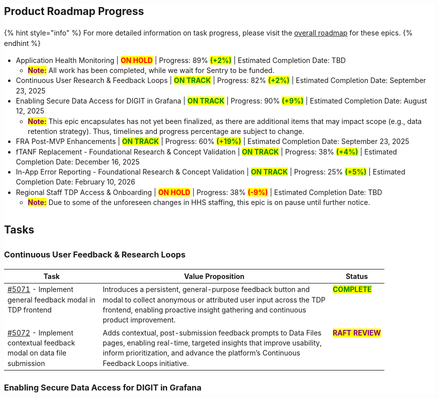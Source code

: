 ## Product Roadmap Progress&#x20;

{% hint style="info" %}
For more detailed information on task progress, please visit the [overall roadmap](https://app.zenhub.com/workspaces/sprint-board-5f18ab06dfd91c000f7e682e/timeline) for these epics.
{% endhint %}

* Application Health Monitoring | <mark style="color:red;">**ON HOLD**</mark> | Progress: 89% <mark style="color:green;">**(+2%)**</mark> | Estimated Completion Date: TBD
  * <mark style="color:purple;">**Note:**</mark> All work has been completed, while we wait for Sentry to be funded.
* Continuous User Research & Feedback Loops | <mark style="color:green;">**ON TRACK**</mark> | Progress: 82% <mark style="color:green;">**(+2%)**</mark> | Estimated Completion Date: September 23, 2025
* Enabling Secure Data Access for DIGIT in Grafana | <mark style="color:green;">**ON TRACK**</mark> | Progress: 90% <mark style="color:green;">**(+9%)**</mark> | Estimated Completion Date: August 12, 2025
  * <mark style="color:purple;">**Note:**</mark>  This epic encapsulates has not yet been finalized, as there are additional items that may impact scope (e.g., data retention strategy). Thus, timelines and progress percentage are subject to change.
* FRA Post-MVP Enhancements | <mark style="color:green;">**ON TRACK**</mark> | Progress: 60% <mark style="color:green;">**(+19%)**</mark> | Estimated Completion Date: September 23, 2025
* fTANF Replacement - Foundational Research & Concept Validation | <mark style="color:green;">**ON TRACK**</mark> | Progress: 38% <mark style="color:green;">**(+4%)**</mark> | Estimated Completion Date: December 16, 2025
* In-App Error Reporting - Foundational Research & Concept Validation | <mark style="color:green;">**ON TRACK**</mark> | Progress: 25% <mark style="color:green;">**(+5%)**</mark> | Estimated Completion Date: February 10, 2026
* Regional Staff TDP Access & Onboarding | <mark style="color:red;">**ON HOLD**</mark> | Progress: 38% <mark style="color:red;">**(-9%)**</mark> | Estimated Completion Date: TBD
  * <mark style="color:purple;">**Note:**</mark>  Due to some of the unforeseen changes in HHS staffing, this epic is on pause until further notice.

## Tasks

### Continuous User Feedback & Research Loops

<table><thead><tr><th width="176">Task</th><th width="445">Value Proposition</th><th>Status</th></tr></thead><tbody><tr><td><a href="https://app.zenhub.com/workspaces/tdp-command-center-67d9d9079cf6b20017b3725a/issues/gh/raft-tech/tanf-app/5071">#5071</a> - Implement general feedback modal in TDP frontend</td><td>Introduces a persistent, general-purpose feedback button and modal to collect anonymous or attributed user input across the TDP frontend, enabling proactive insight gathering and continuous product improvement.</td><td><mark style="color:green;"><strong>COMPLETE</strong></mark></td></tr><tr><td><a href="https://app.zenhub.com/workspaces/sprint-board-5f18ab06dfd91c000f7e682e/issues/gh/raft-tech/tanf-app/5072">#5072</a> - Implement contextual feedback modal on data file submission</td><td>Adds contextual, post-submission feedback prompts to Data Files pages, enabling real-time, targeted insights that improve usability, inform prioritization, and advance the platform’s Continuous Feedback Loops initiative.</td><td><mark style="color:purple;"><strong>RAFT REVIEW</strong></mark></td></tr></tbody></table>

### Enabling Secure Data Access for DIGIT in Grafana
